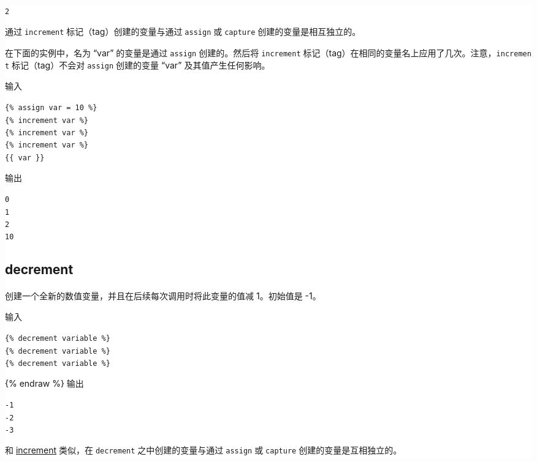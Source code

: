 ```Liquid
2
```

通过 `increment` 标记（tag）创建的变量与通过 `assign` 或 `capture` 创建的变量是相互独立的。

在下面的实例中，名为 “var” 的变量是通过 `assign` 创建的。然后将 `increment` 标记（tag）在相同的变量名上应用了几次。注意，`increment` 标记（tag）不会对 `assign` 创建的变量 “var” 及其值产生任何影响。

输入

```Liquid
{% assign var = 10 %}
{% increment var %}
{% increment var %}
{% increment var %}
{{ var }}
```

输出

```Liquid
0
1
2
10
```

## decrement

创建一个全新的数值变量，并且在后续每次调用时将此变量的值减 1。初始值是 -1。

输入

```Liquid
{% decrement variable %}
{% decrement variable %}
{% decrement variable %}
```
{% endraw %}
输出

```Liquid
-1
-2
-3
```

和 [increment](https://liquid.bootcss.com/tags/variable/#increment) 类似，在 `decrement` 之中创建的变量与通过 `assign` 或 `capture` 创建的变量是互相独立的。
